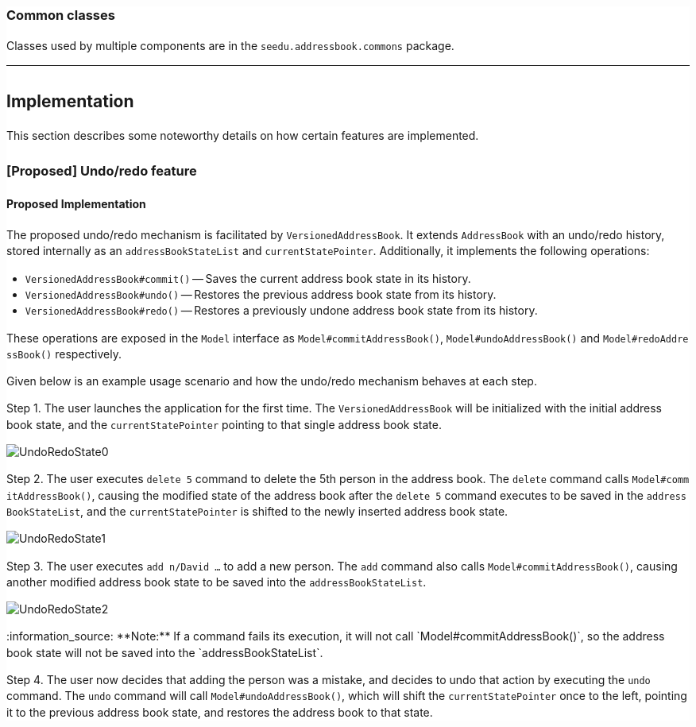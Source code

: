 ### Common classes

Classes used by multiple components are in the `seedu.addressbook.commons` package.

--------------------------------------------------------------------------------------------------------------------

## **Implementation**

This section describes some noteworthy details on how certain features are implemented.

### \[Proposed\] Undo/redo feature

#### Proposed Implementation

The proposed undo/redo mechanism is facilitated by `VersionedAddressBook`. It extends `AddressBook` with an undo/redo history, stored internally as an `addressBookStateList` and `currentStatePointer`. Additionally, it implements the following operations:

* `VersionedAddressBook#commit()` — Saves the current address book state in its history.
* `VersionedAddressBook#undo()` — Restores the previous address book state from its history.
* `VersionedAddressBook#redo()` — Restores a previously undone address book state from its history.

These operations are exposed in the `Model` interface as `Model#commitAddressBook()`, `Model#undoAddressBook()` and `Model#redoAddressBook()` respectively.

Given below is an example usage scenario and how the undo/redo mechanism behaves at each step.

Step 1. The user launches the application for the first time. The `VersionedAddressBook` will be initialized with the initial address book state, and the `currentStatePointer` pointing to that single address book state.

![UndoRedoState0](images/UndoRedoState0.png)

Step 2. The user executes `delete 5` command to delete the 5th person in the address book. The `delete` command calls `Model#commitAddressBook()`, causing the modified state of the address book after the `delete 5` command executes to be saved in the `addressBookStateList`, and the `currentStatePointer` is shifted to the newly inserted address book state.

![UndoRedoState1](images/UndoRedoState1.png)

Step 3. The user executes `add n/David …​` to add a new person. The `add` command also calls `Model#commitAddressBook()`, causing another modified address book state to be saved into the `addressBookStateList`.

![UndoRedoState2](images/UndoRedoState2.png)

<div markdown="span" class="alert alert-info">:information_source: **Note:** If a command fails its execution, it will not call `Model#commitAddressBook()`, so the address book state will not be saved into the `addressBookStateList`.

</div>

Step 4. The user now decides that adding the person was a mistake, and decides to undo that action by executing the `undo` command. The `undo` command will call `Model#undoAddressBook()`, which will shift the `currentStatePointer` once to the left, pointing it to the previous address book state, and restores the address book to that state.
